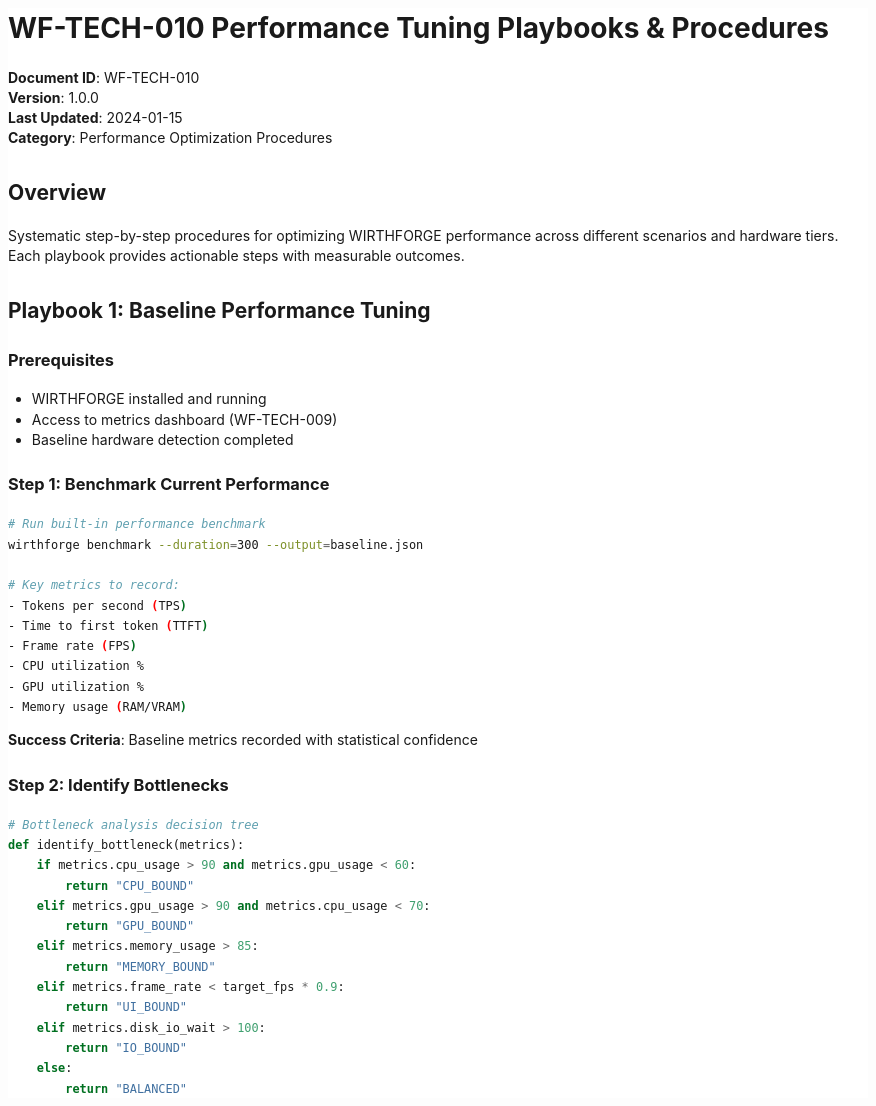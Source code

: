 # WF-TECH-010 Performance Tuning Playbooks & Procedures

**Document ID**: WF-TECH-010  
**Version**: 1.0.0  
**Last Updated**: 2024-01-15  
**Category**: Performance Optimization Procedures

## Overview

Systematic step-by-step procedures for optimizing WIRTHFORGE performance across different scenarios and hardware tiers. Each playbook provides actionable steps with measurable outcomes.

## Playbook 1: Baseline Performance Tuning

### Prerequisites
- WIRTHFORGE installed and running
- Access to metrics dashboard (WF-TECH-009)
- Baseline hardware detection completed

### Step 1: Benchmark Current Performance
```bash
# Run built-in performance benchmark
wirthforge benchmark --duration=300 --output=baseline.json

# Key metrics to record:
- Tokens per second (TPS)
- Time to first token (TTFT)
- Frame rate (FPS)
- CPU utilization %
- GPU utilization %
- Memory usage (RAM/VRAM)
```

**Success Criteria**: Baseline metrics recorded with statistical confidence

### Step 2: Identify Bottlenecks
```python
# Bottleneck analysis decision tree
def identify_bottleneck(metrics):
    if metrics.cpu_usage > 90 and metrics.gpu_usage < 60:
        return "CPU_BOUND"
    elif metrics.gpu_usage > 90 and metrics.cpu_usage < 70:
        return "GPU_BOUND"
    elif metrics.memory_usage > 85:
        return "MEMORY_BOUND"
    elif metrics.frame_rate < target_fps * 0.9:
        return "UI_BOUND"
    elif metrics.disk_io_wait > 100:
        return "IO_BOUND"
    else:
        return "BALANCED"
```
